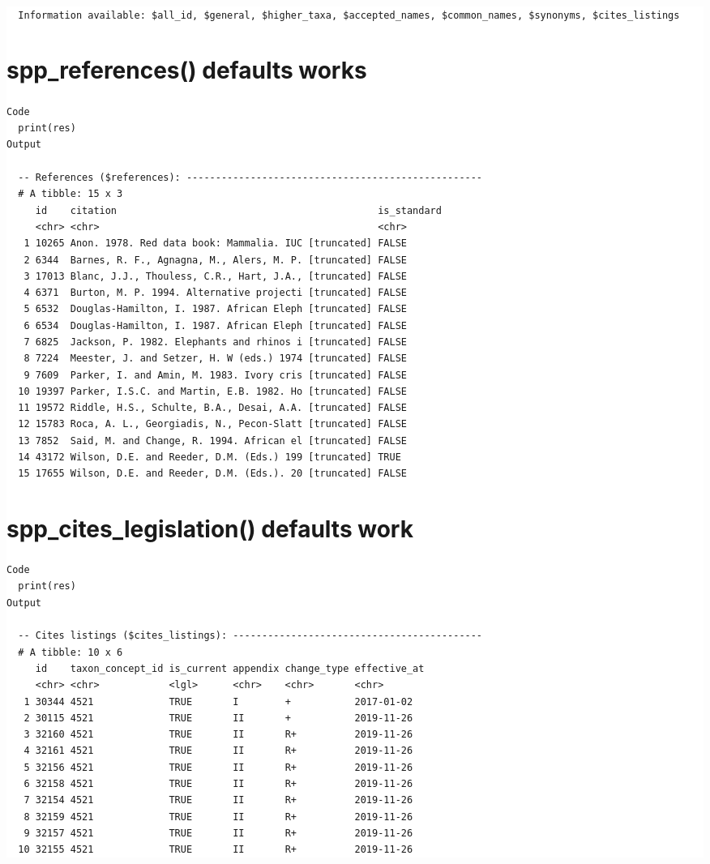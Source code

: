       Information available: $all_id, $general, $higher_taxa, $accepted_names, $common_names, $synonyms, $cites_listings 

# spp_references() defaults works

    Code
      print(res)
    Output
      
      -- References ($references): ---------------------------------------------------
      # A tibble: 15 x 3
         id    citation                                             is_standard
         <chr> <chr>                                                <chr>      
       1 10265 Anon. 1978. Red data book: Mammalia. IUC [truncated] FALSE      
       2 6344  Barnes, R. F., Agnagna, M., Alers, M. P. [truncated] FALSE      
       3 17013 Blanc, J.J., Thouless, C.R., Hart, J.A., [truncated] FALSE      
       4 6371  Burton, M. P. 1994. Alternative projecti [truncated] FALSE      
       5 6532  Douglas-Hamilton, I. 1987. African Eleph [truncated] FALSE      
       6 6534  Douglas-Hamilton, I. 1987. African Eleph [truncated] FALSE      
       7 6825  Jackson, P. 1982. Elephants and rhinos i [truncated] FALSE      
       8 7224  Meester, J. and Setzer, H. W (eds.) 1974 [truncated] FALSE      
       9 7609  Parker, I. and Amin, M. 1983. Ivory cris [truncated] FALSE      
      10 19397 Parker, I.S.C. and Martin, E.B. 1982. Ho [truncated] FALSE      
      11 19572 Riddle, H.S., Schulte, B.A., Desai, A.A. [truncated] FALSE      
      12 15783 Roca, A. L., Georgiadis, N., Pecon-Slatt [truncated] FALSE      
      13 7852  Said, M. and Change, R. 1994. African el [truncated] FALSE      
      14 43172 Wilson, D.E. and Reeder, D.M. (Eds.) 199 [truncated] TRUE       
      15 17655 Wilson, D.E. and Reeder, D.M. (Eds.). 20 [truncated] FALSE      

# spp_cites_legislation() defaults work

    Code
      print(res)
    Output
      
      -- Cites listings ($cites_listings): -------------------------------------------
      # A tibble: 10 x 6
         id    taxon_concept_id is_current appendix change_type effective_at
         <chr> <chr>            <lgl>      <chr>    <chr>       <chr>       
       1 30344 4521             TRUE       I        +           2017-01-02  
       2 30115 4521             TRUE       II       +           2019-11-26  
       3 32160 4521             TRUE       II       R+          2019-11-26  
       4 32161 4521             TRUE       II       R+          2019-11-26  
       5 32156 4521             TRUE       II       R+          2019-11-26  
       6 32158 4521             TRUE       II       R+          2019-11-26  
       7 32154 4521             TRUE       II       R+          2019-11-26  
       8 32159 4521             TRUE       II       R+          2019-11-26  
       9 32157 4521             TRUE       II       R+          2019-11-26  
      10 32155 4521             TRUE       II       R+          2019-11-26  
      